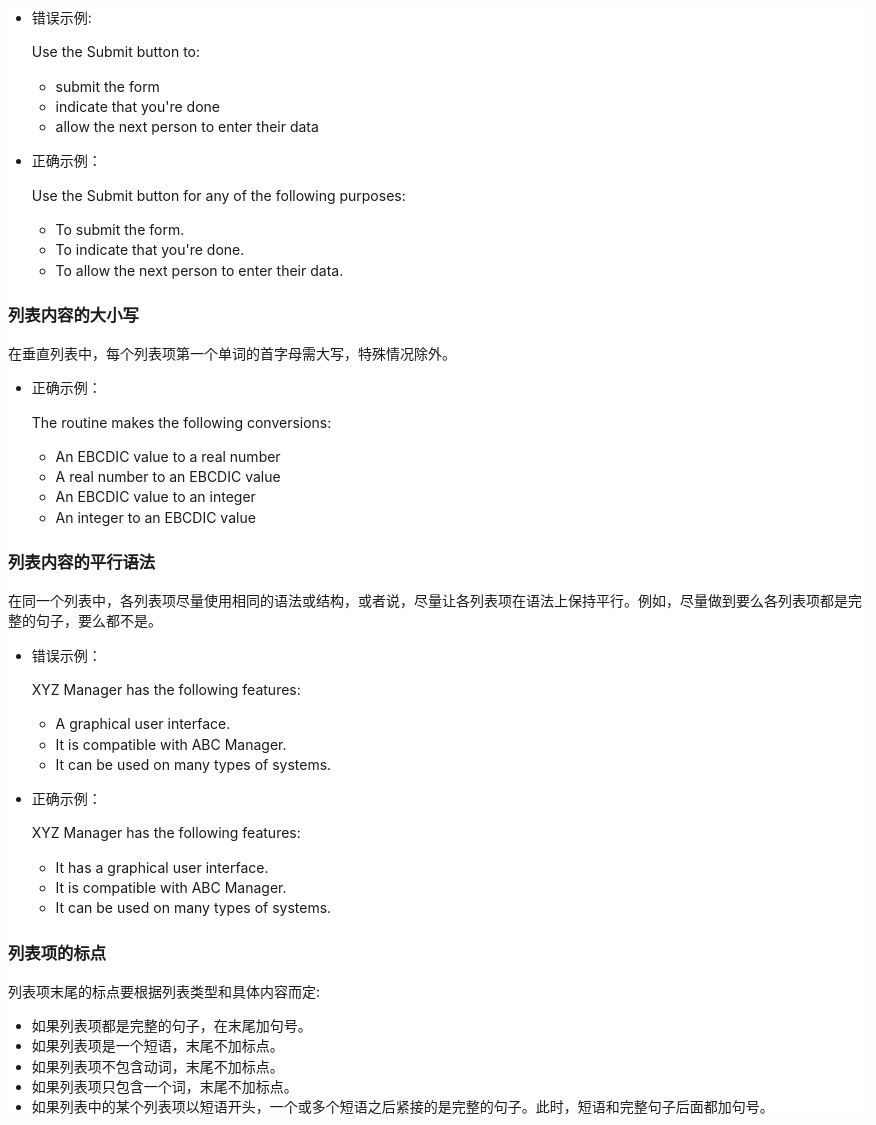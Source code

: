 - 错误示例:

    Use the Submit button to:

    - submit the form
    - indicate that you're done
    - allow the next person to enter their data


- 正确示例：

    Use the Submit button for any of the following purposes:

    - To submit the form.
    - To indicate that you're done.
    - To allow the next person to enter their data.


### 列表内容的大小写

在垂直列表中，每个列表项第一个单词的首字母需大写，特殊情况除外。

- 正确示例：

    The routine makes the following conversions:

    - An EBCDIC value to a real number
    - A real number to an EBCDIC value
    - An EBCDIC value to an integer
    - An integer to an EBCDIC value

### 列表内容的平行语法
在同一个列表中，各列表项尽量使用相同的语法或结构，或者说，尽量让各列表项在语法上保持平行。例如，尽量做到要么各列表项都是完整的句子，要么都不是。


- 错误示例：

    XYZ Manager has the following features:

    - A graphical user interface.
    - It is compatible with ABC Manager.
    - It can be used on many types of systems.

- 正确示例：

    XYZ Manager has the following features:

    - It has a graphical user interface.
    - It is compatible with ABC Manager.
    - It can be used on many types of systems.


### 列表项的标点
列表项末尾的标点要根据列表类型和具体内容而定:

- 如果列表项都是完整的句子，在末尾加句号。
- 如果列表项是一个短语，末尾不加标点。
- 如果列表项不包含动词，末尾不加标点。
- 如果列表项只包含一个词，末尾不加标点。
- 如果列表中的某个列表项以短语开头，一个或多个短语之后紧接的是完整的句子。此时，短语和完整句子后面都加句号。
